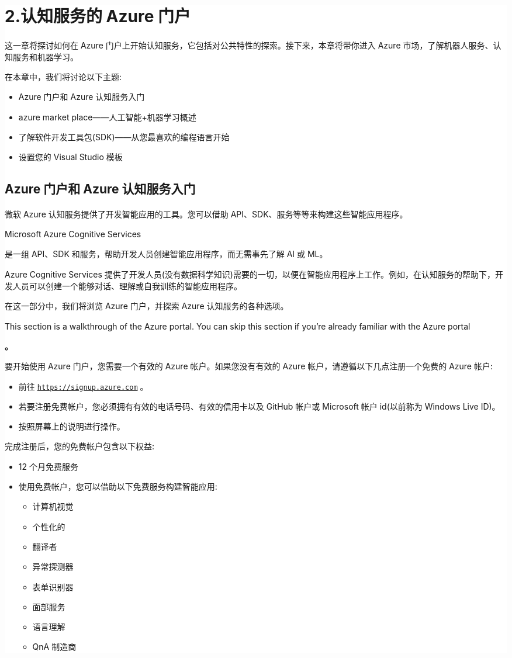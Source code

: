 # 2.认知服务的 Azure 门户

这一章将探讨如何在 Azure 门户上开始认知服务，它包括对公共特性的探索。接下来，本章将带你进入 Azure 市场，了解机器人服务、认知服务和机器学习。

在本章中，我们将讨论以下主题:

*   Azure 门户和 Azure 认知服务入门

*   azure market place——人工智能+机器学习概述

*   了解软件开发工具包(SDK)——从您最喜欢的编程语言开始

*   设置您的 Visual Studio 模板

## Azure 门户和 Azure 认知服务入门

微软 Azure 认知服务提供了开发智能应用的工具。您可以借助 API、SDK、服务等等来构建这些智能应用程序。

Microsoft Azure Cognitive Services

是一组 API、SDK 和服务，帮助开发人员创建智能应用程序，而无需事先了解 AI 或 ML。

Azure Cognitive Services 提供了开发人员(没有数据科学知识)需要的一切，以便在智能应用程序上工作。例如，在认知服务的帮助下，开发人员可以创建一个能够对话、理解或自我训练的智能应用程序。

在这一部分中，我们将浏览 Azure 门户，并探索 Azure 认知服务的各种选项。

This section is a walkthrough of the Azure portal. You can skip this section if you’re already familiar with the Azure portal

**。**

要开始使用 Azure 门户，您需要一个有效的 Azure 帐户。如果您没有有效的 Azure 帐户，请遵循以下几点注册一个免费的 Azure 帐户:

*   前往 [`https://signup.azure.com`](https://signup.azure.com) 。

*   若要注册免费帐户，您必须拥有有效的电话号码、有效的信用卡以及 GitHub 帐户或 Microsoft 帐户 id(以前称为 Windows Live ID)。

*   按照屏幕上的说明进行操作。

完成注册后，您的免费帐户包含以下权益:

*   12 个月免费服务

*   使用免费帐户，您可以借助以下免费服务构建智能应用:
    *   计算机视觉

    *   个性化的

    *   翻译者

    *   异常探测器

    *   表单识别器

    *   面部服务

    *   语言理解

    *   QnA 制造商

